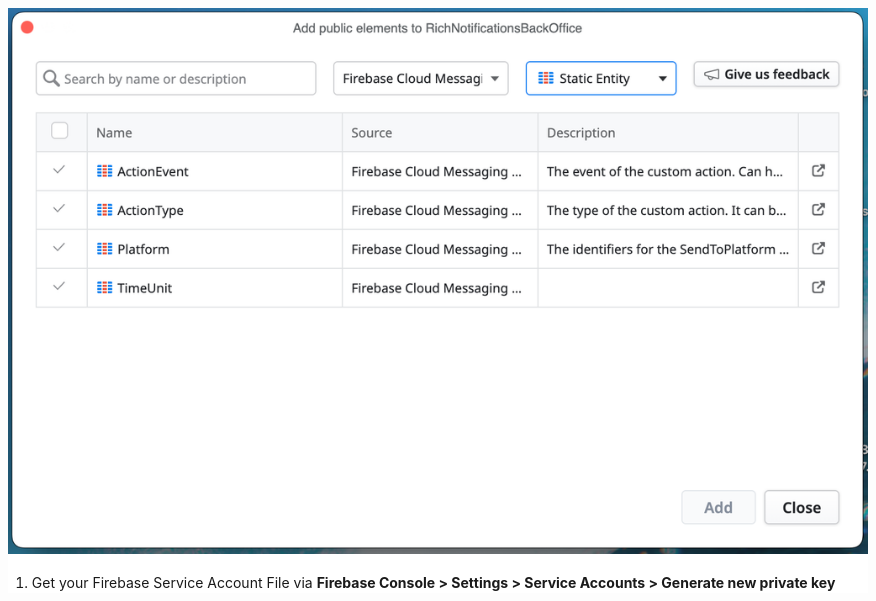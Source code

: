    ![Screenshot showing how to import the Static Entities.](images/fcm-static-entities-import.png "Firebase Messaging Cloud Plugin Static Entities Import")

   
1. Get your Firebase Service Account File via **Firebase Console > Settings > Service Accounts > Generate new private key**
   